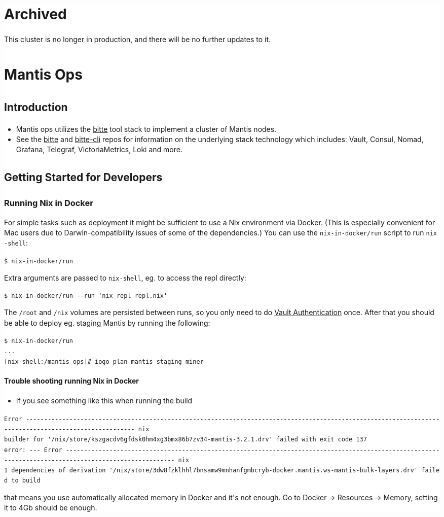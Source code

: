 # Archived
This cluster is no longer in production, and there will be no further updates to it.


#  Mantis Ops


## Introduction

* Mantis ops utilizes the [bitte](https://github.com/input-output-hk/bitte) tool stack to implement a cluster of Mantis nodes.
* See the [bitte](https://github.com/input-output-hk/bitte) and [bitte-cli](https://github.com/input-output-hk/bitte-cli) repos for information on the underlying stack technology which includes: Vault, Consul, Nomad, Grafana, Telegraf, VictoriaMetrics, Loki and more.


## Getting Started for Developers

### Running Nix in Docker

For simple tasks such as deployment it might be sufficient to use a Nix environment via Docker. (This is especially convenient for Mac users due to Darwin-compatibility issues of some of the dependencies.) You can use the `nix-in-docker/run` script to run `nix-shell`:

```
$ nix-in-docker/run
```

Extra arguments are passed to `nix-shell`, eg. to access the repl directly:
```
$ nix-in-docker/run --run 'nix repl repl.nix'
```

The `/root` and `/nix` volumes are persisted between runs, so you only need to do [Vault Authentication](#vault-authentication) once. After that you should be able to deploy eg. staging Mantis by running the following:

```
$ nix-in-docker/run
...
[nix-shell:/mantis-ops]# iogo plan mantis-staging miner

```

#### Trouble shooting running Nix in Docker

* If you see something like this when running the build
```
Error ------------------------------------------------------------------------------------------------------------------------------------------------------ nix
builder for '/nix/store/kszgacdv6gfdsk0hm4xg3bmx86b7zv34-mantis-3.2.1.drv' failed with exit code 137
error: --- Error ------------------------------------------------------------------------------------------------------------------------------------------------------ nix
1 dependencies of derivation '/nix/store/3dw8fzklhhl7bnsamw9mnhanfgmbcryb-docker.mantis.ws-mantis-bulk-layers.drv' failed to build
```
that means you use automatically allocated memory in Docker and it's not enough. Go to Docker -> Resources -> Memory, setting it to 4Gb should be enough.
